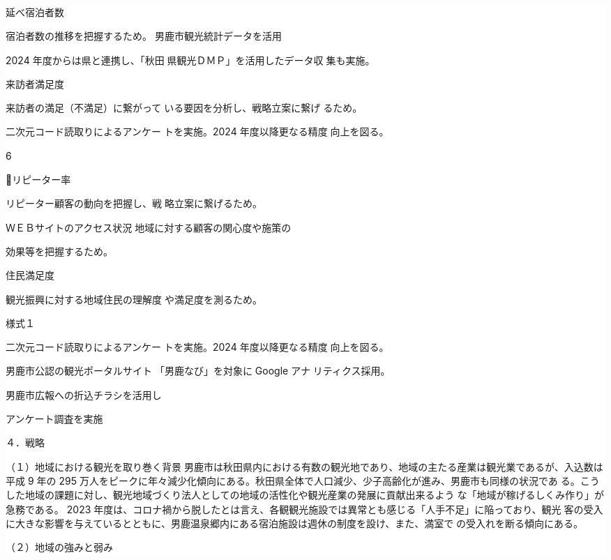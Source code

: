 延べ宿泊者数

宿泊者数の推移を把握するため。  男鹿市観光統計データを活用

2024 年度からは県と連携し、「秋田
県観光ＤＭＰ」を活用したデータ収
集も実施。

来訪者満足度

来訪者の満足（不満足）に繋がって
いる要因を分析し、戦略立案に繋げ
るため。

二次元コード読取りによるアンケー
トを実施。2024 年度以降更なる精度
向上を図る。

6

リピーター率

リピーター顧客の動向を把握し、戦
略立案に繋げるため。

ＷＥＢサイトのアクセス状況  地域に対する顧客の関心度や施策の

効果等を把握するため。

住民満足度

観光振興に対する地域住民の理解度
や満足度を測るため。

様式１

二次元コード読取りによるアンケー
トを実施。2024 年度以降更なる精度
向上を図る。

男鹿市公認の観光ポータルサイト
「男鹿なび」を対象に Google アナ
リティクス採用。

男鹿市広報への折込チラシを活用し

アンケート調査を実施

４．戦略

（１）地域における観光を取り巻く背景
男鹿市は秋田県内における有数の観光地であり、地域の主たる産業は観光業であるが、入込数は平成 9 年の 295
万人をピークに年々減少化傾向にある。秋田県全体で人口減少、少子高齢化が進み、男鹿市も同様の状況であ
る。こうした地域の課題に対し、観光地域づくり法人としての地域の活性化や観光産業の発展に貢献出来るよう
な「地域が稼げるしくみ作り」が急務である。
2023 年度は、コロナ禍から脱したとは言え、各観観光施設では異常とも感じる「人手不足」に陥っており、観光
客の受入に大きな影響を与えているとともに、男鹿温泉郷内にある宿泊施設は週休の制度を設け、また、満室で
の受入れを断る傾向にある。

（２）地域の強みと弱み
